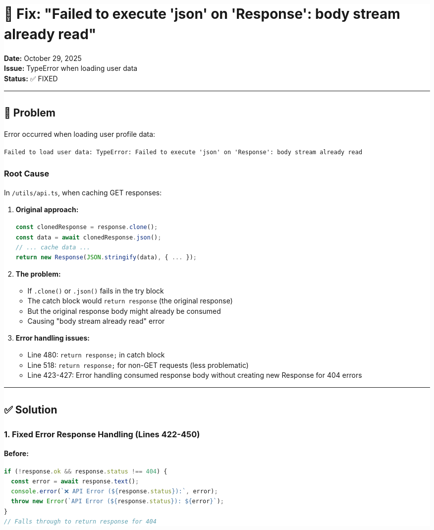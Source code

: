 # 🔧 Fix: "Failed to execute 'json' on 'Response': body stream already read"

**Date:** October 29, 2025  
**Issue:** TypeError when loading user data  
**Status:** ✅ FIXED

---

## 🐛 Problem

Error occurred when loading user profile data:
```
Failed to load user data: TypeError: Failed to execute 'json' on 'Response': body stream already read
```

### Root Cause

In `/utils/api.ts`, when caching GET responses:

1. **Original approach:**
   ```typescript
   const clonedResponse = response.clone();
   const data = await clonedResponse.json();
   // ... cache data ...
   return new Response(JSON.stringify(data), { ... });
   ```

2. **The problem:**
   - If `.clone()` or `.json()` fails in the try block
   - The catch block would `return response` (the original response)
   - But the original response body might already be consumed
   - Causing "body stream already read" error

3. **Error handling issues:**
   - Line 480: `return response;` in catch block
   - Line 518: `return response;` for non-GET requests (less problematic)
   - Line 423-427: Error handling consumed response body without creating new Response for 404 errors

---

## ✅ Solution

### 1. Fixed Error Response Handling (Lines 422-450)

**Before:**
```typescript
if (!response.ok && response.status !== 404) {
  const error = await response.text();
  console.error(`❌ API Error (${response.status}):`, error);
  throw new Error(`API Error (${response.status}): ${error}`);
}
// Falls through to return response for 404
```
